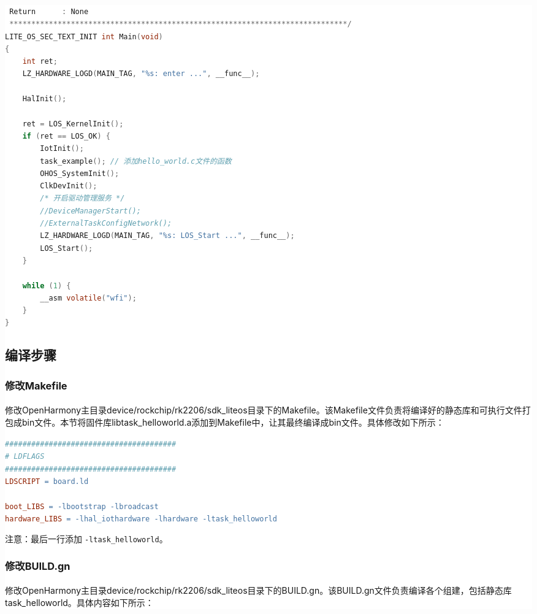 ```c
 Return      : None
 *****************************************************************************/
LITE_OS_SEC_TEXT_INIT int Main(void)
{
    int ret;
    LZ_HARDWARE_LOGD(MAIN_TAG, "%s: enter ...", __func__);
  
    HalInit();

    ret = LOS_KernelInit();
    if (ret == LOS_OK) {
        IotInit();
        task_example(); // 添加hello_world.c文件的函数
        OHOS_SystemInit();
        ClkDevInit();
        /* 开启驱动管理服务 */
        //DeviceManagerStart();
        //ExternalTaskConfigNetwork();
        LZ_HARDWARE_LOGD(MAIN_TAG, "%s: LOS_Start ...", __func__);
        LOS_Start();
    }

    while (1) {
        __asm volatile("wfi");
    }
}
```

## 编译步骤

### 修改Makefile

修改OpenHarmony主目录device/rockchip/rk2206/sdk_liteos目录下的Makefile。该Makefile文件负责将编译好的静态库和可执行文件打包成bin文件。本节将固件库libtask_helloworld.a添加到Makefile中，让其最终编译成bin文件。具体修改如下所示：

```makefile
#######################################
# LDFLAGS
#######################################
LDSCRIPT = board.ld

boot_LIBS = -lbootstrap -lbroadcast
hardware_LIBS = -lhal_iothardware -lhardware -ltask_helloworld
```

注意：最后一行添加 `-ltask_helloworld`。

### 修改BUILD.gn

修改OpenHarmony主目录device/rockchip/rk2206/sdk_liteos目录下的BUILD.gn。该BUILD.gn文件负责编译各个组建，包括静态库task_helloworld。具体内容如下所示：
